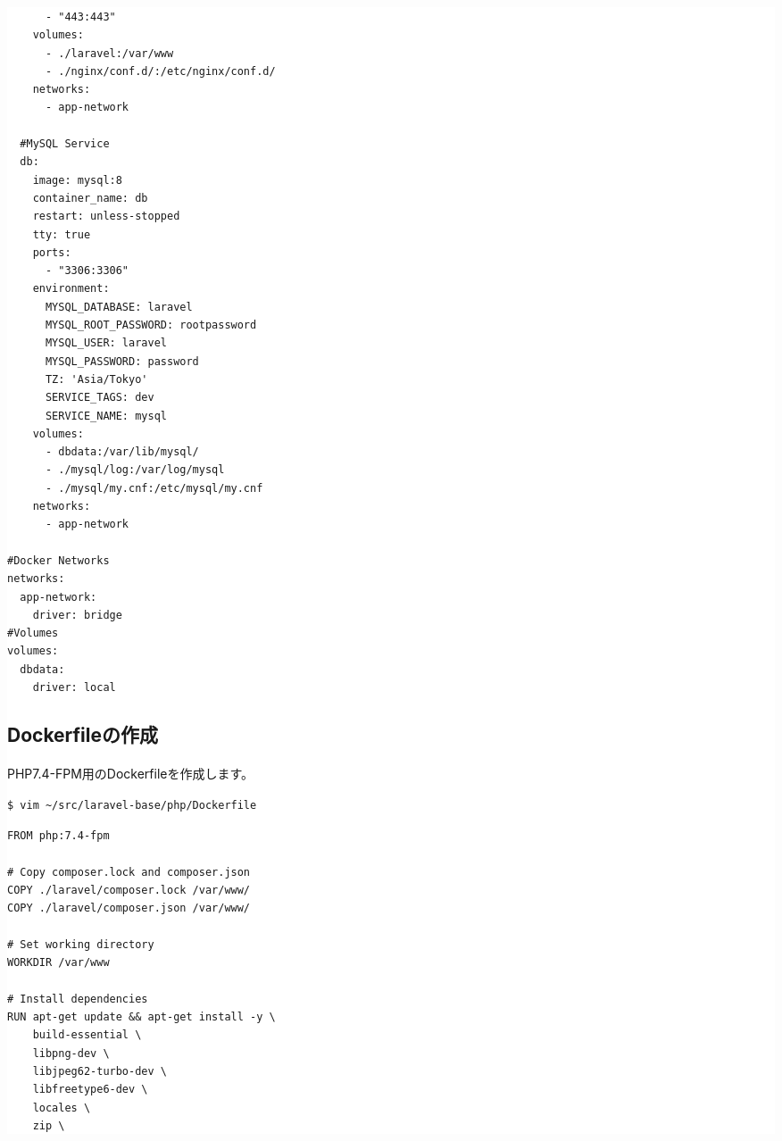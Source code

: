 ```
      - "443:443"
    volumes:
      - ./laravel:/var/www
      - ./nginx/conf.d/:/etc/nginx/conf.d/
    networks:
      - app-network

  #MySQL Service
  db:
    image: mysql:8
    container_name: db
    restart: unless-stopped
    tty: true
    ports:
      - "3306:3306"
    environment:
      MYSQL_DATABASE: laravel
      MYSQL_ROOT_PASSWORD: rootpassword
      MYSQL_USER: laravel
      MYSQL_PASSWORD: password
      TZ: 'Asia/Tokyo'
      SERVICE_TAGS: dev
      SERVICE_NAME: mysql
    volumes:
      - dbdata:/var/lib/mysql/
      - ./mysql/log:/var/log/mysql
      - ./mysql/my.cnf:/etc/mysql/my.cnf
    networks:
      - app-network

#Docker Networks
networks:
  app-network:
    driver: bridge
#Volumes
volumes:
  dbdata:
    driver: local
```

## Dockerfileの作成
PHP7.4-FPM用のDockerfileを作成します。
```
$ vim ~/src/laravel-base/php/Dockerfile
```
```
FROM php:7.4-fpm

# Copy composer.lock and composer.json
COPY ./laravel/composer.lock /var/www/
COPY ./laravel/composer.json /var/www/

# Set working directory
WORKDIR /var/www

# Install dependencies
RUN apt-get update && apt-get install -y \
    build-essential \
    libpng-dev \
    libjpeg62-turbo-dev \
    libfreetype6-dev \
    locales \
    zip \
```